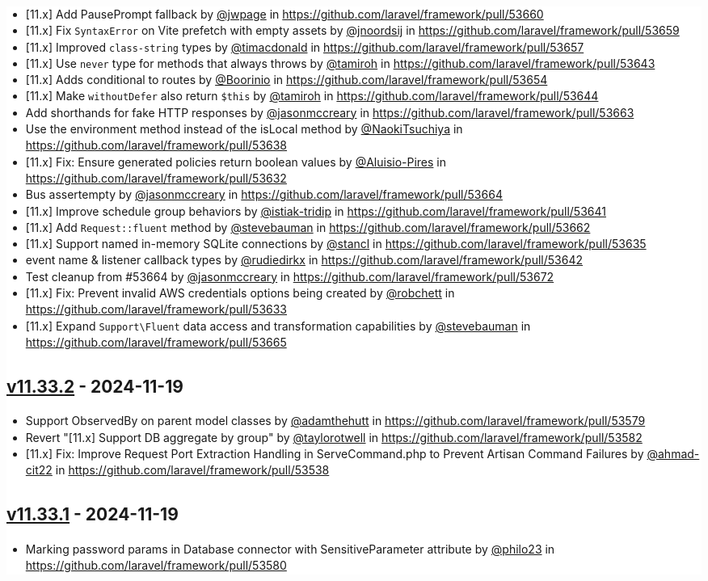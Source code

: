 * [11.x] Add PausePrompt fallback by [@jwpage](https://github.com/jwpage) in https://github.com/laravel/framework/pull/53660
* [11.x] Fix `SyntaxError` on Vite prefetch with empty assets by [@jnoordsij](https://github.com/jnoordsij) in https://github.com/laravel/framework/pull/53659
* [11.x] Improved `class-string` types by [@timacdonald](https://github.com/timacdonald) in https://github.com/laravel/framework/pull/53657
* [11.x] Use `never` type for methods that always throws by [@tamiroh](https://github.com/tamiroh) in https://github.com/laravel/framework/pull/53643
* [11.x] Adds conditional to routes by [@Boorinio](https://github.com/Boorinio) in https://github.com/laravel/framework/pull/53654
* [11.x] Make `withoutDefer` also return `$this` by [@tamiroh](https://github.com/tamiroh) in https://github.com/laravel/framework/pull/53644
* Add shorthands for fake HTTP responses by [@jasonmccreary](https://github.com/jasonmccreary) in https://github.com/laravel/framework/pull/53663
* Use the environment method instead of the isLocal method by [@NaokiTsuchiya](https://github.com/NaokiTsuchiya) in https://github.com/laravel/framework/pull/53638
* [11.x] Fix: Ensure generated policies return boolean values by [@Aluisio-Pires](https://github.com/Aluisio-Pires) in https://github.com/laravel/framework/pull/53632
* Bus assertempty by [@jasonmccreary](https://github.com/jasonmccreary) in https://github.com/laravel/framework/pull/53664
* [11.x] Improve schedule group behaviors by [@istiak-tridip](https://github.com/istiak-tridip) in https://github.com/laravel/framework/pull/53641
* [11.x] Add `Request::fluent` method by [@stevebauman](https://github.com/stevebauman) in https://github.com/laravel/framework/pull/53662
* [11.x] Support named in-memory SQLite connections by [@stancl](https://github.com/stancl) in https://github.com/laravel/framework/pull/53635
* event name & listener callback types by [@rudiedirkx](https://github.com/rudiedirkx) in https://github.com/laravel/framework/pull/53642
* Test cleanup from #53664 by [@jasonmccreary](https://github.com/jasonmccreary) in https://github.com/laravel/framework/pull/53672
* [11.x] Fix: Prevent invalid AWS credentials options being created by [@robchett](https://github.com/robchett) in https://github.com/laravel/framework/pull/53633
* [11.x] Expand `Support\Fluent` data access and transformation capabilities by [@stevebauman](https://github.com/stevebauman) in https://github.com/laravel/framework/pull/53665

## [v11.33.2](https://github.com/laravel/framework/compare/v11.33.1...v11.33.2) - 2024-11-19

* Support ObservedBy on parent model classes by [@adamthehutt](https://github.com/adamthehutt) in https://github.com/laravel/framework/pull/53579
* Revert "[11.x] Support DB aggregate by group" by [@taylorotwell](https://github.com/taylorotwell) in https://github.com/laravel/framework/pull/53582
* [11.x] Fix: Improve Request Port Extraction Handling in ServeCommand.php to Prevent Artisan Command Failures  by [@ahmad-cit22](https://github.com/ahmad-cit22) in https://github.com/laravel/framework/pull/53538

## [v11.33.1](https://github.com/laravel/framework/compare/v11.33.0...v11.33.1) - 2024-11-19

* Marking password params in Database connector with SensitiveParameter attribute by [@philo23](https://github.com/philo23) in https://github.com/laravel/framework/pull/53580
